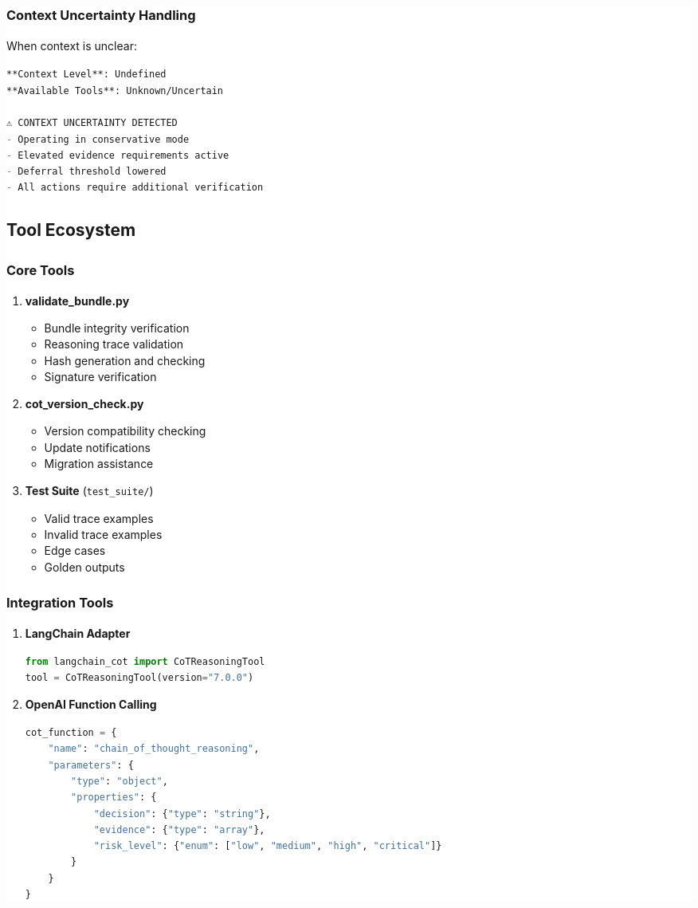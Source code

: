 ### Context Uncertainty Handling

When context is unclear:

```markdown
**Context Level**: Undefined
**Available Tools**: Unknown/Uncertain

⚠️ CONTEXT UNCERTAINTY DETECTED
- Operating in conservative mode
- Elevated evidence requirements active
- Deferral threshold lowered
- All actions require additional verification
```

## Tool Ecosystem

### Core Tools

1. **validate_bundle.py**
   - Bundle integrity verification
   - Reasoning trace validation
   - Hash generation and checking
   - Signature verification

2. **cot_version_check.py**
   - Version compatibility checking
   - Update notifications
   - Migration assistance

3. **Test Suite** (`test_suite/`)
   - Valid trace examples
   - Invalid trace examples
   - Edge cases
   - Golden outputs

### Integration Tools

1. **LangChain Adapter**
   ```python
   from langchain_cot import CoTReasoningTool
   tool = CoTReasoningTool(version="7.0.0")
   ```

2. **OpenAI Function Calling**
   ```python
   cot_function = {
       "name": "chain_of_thought_reasoning",
       "parameters": {
           "type": "object",
           "properties": {
               "decision": {"type": "string"},
               "evidence": {"type": "array"},
               "risk_level": {"enum": ["low", "medium", "high", "critical"]}
           }
       }
   }
   ```
